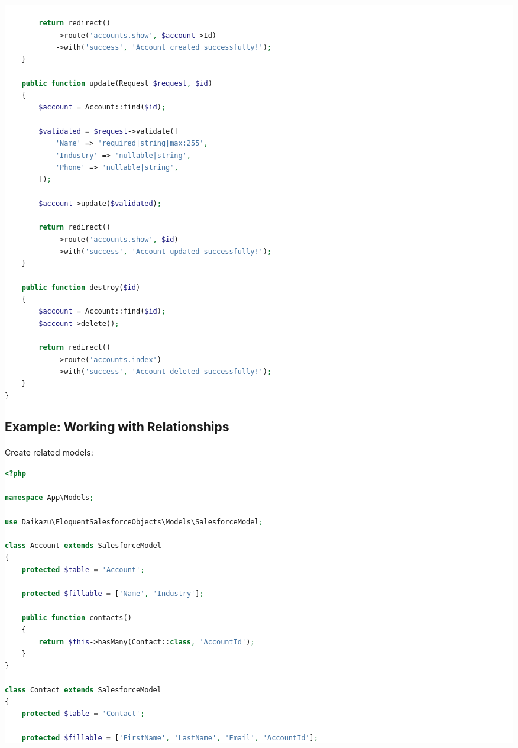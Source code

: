 ```php

        return redirect()
            ->route('accounts.show', $account->Id)
            ->with('success', 'Account created successfully!');
    }

    public function update(Request $request, $id)
    {
        $account = Account::find($id);

        $validated = $request->validate([
            'Name' => 'required|string|max:255',
            'Industry' => 'nullable|string',
            'Phone' => 'nullable|string',
        ]);

        $account->update($validated);

        return redirect()
            ->route('accounts.show', $id)
            ->with('success', 'Account updated successfully!');
    }

    public function destroy($id)
    {
        $account = Account::find($id);
        $account->delete();

        return redirect()
            ->route('accounts.index')
            ->with('success', 'Account deleted successfully!');
    }
}
```

## Example: Working with Relationships

Create related models:

```php
<?php

namespace App\Models;

use Daikazu\EloquentSalesforceObjects\Models\SalesforceModel;

class Account extends SalesforceModel
{
    protected $table = 'Account';

    protected $fillable = ['Name', 'Industry'];

    public function contacts()
    {
        return $this->hasMany(Contact::class, 'AccountId');
    }
}

class Contact extends SalesforceModel
{
    protected $table = 'Contact';

    protected $fillable = ['FirstName', 'LastName', 'Email', 'AccountId'];
```